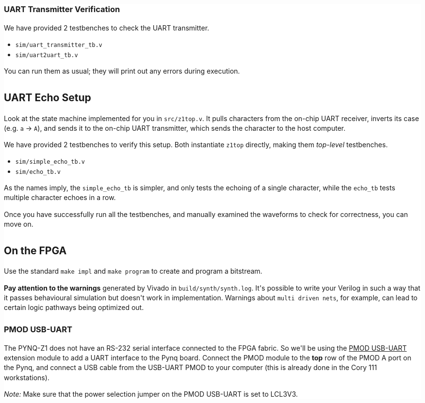 ### UART Transmitter Verification
We have provided 2 testbenches to check the UART transmitter.
  - `sim/uart_transmitter_tb.v`
  - `sim/uart2uart_tb.v`

You can run them as usual; they will print out any errors during execution.

## UART Echo Setup
Look at the state machine implemented for you in `src/z1top.v`.
It pulls characters from the on-chip UART receiver, inverts its case (e.g. `a` → `A`), and sends it to the on-chip UART transmitter, which sends the character to the host computer.

We have provided 2 testbenches to verify this setup.
Both instantiate `z1top` directly, making them *top-level* testbenches.
  - `sim/simple_echo_tb.v`
  - `sim/echo_tb.v`

As the names imply, the `simple_echo_tb` is simpler, and only tests the echoing of a single character, while the `echo_tb` tests multiple character echoes in a row.

Once you have successfully run all the testbenches, and manually examined the waveforms to check for correctness, you can move on.

## On the FPGA
Use the standard `make impl` and `make program` to create and program a bitstream.

**Pay attention to the warnings** generated by Vivado in `build/synth/synth.log`.
It's possible to write your Verilog in such a way that it passes behavioural simulation but doesn't work in implementation.
Warnings about `multi driven nets`, for example, can lead to certain logic pathways being optimized out.

### PMOD USB-UART
The PYNQ-Z1 does not have an RS-232 serial interface connected to the FPGA fabric.
So we'll be using the [PMOD USB-UART](https://store.digilentinc.com/pmod-usbuart-usb-to-uart-interface/) extension module to add a UART interface to the Pynq board.
Connect the PMOD module to the **top** row of the PMOD A port on the Pynq, and connect a USB cable from the USB-UART PMOD to your computer (this is already done in the Cory 111 workstations).

*Note:* Make sure that the power selection jumper on the PMOD USB-UART is set to LCL3V3.

<p align=center>